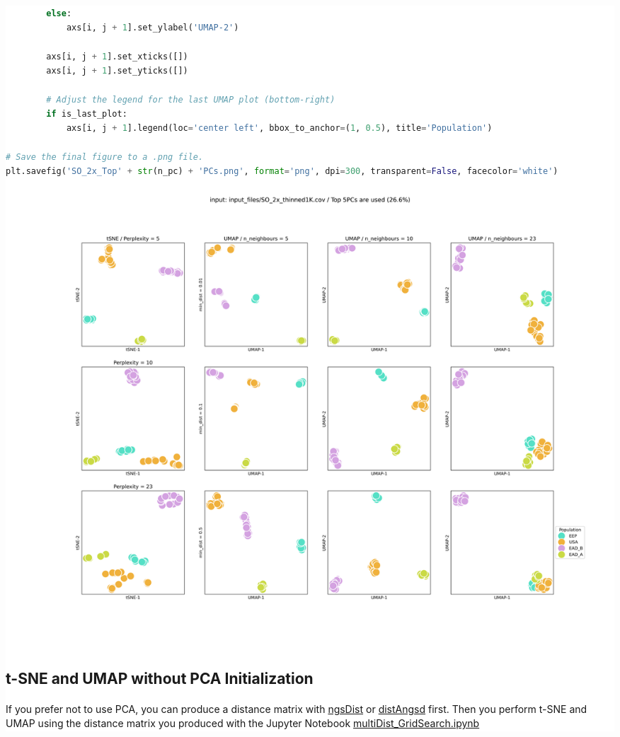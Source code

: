 ```python
        else:
            axs[i, j + 1].set_ylabel('UMAP-2')

        axs[i, j + 1].set_xticks([])
        axs[i, j + 1].set_yticks([])
        
        # Adjust the legend for the last UMAP plot (bottom-right)
        if is_last_plot:
            axs[i, j + 1].legend(loc='center left', bbox_to_anchor=(1, 0.5), title='Population')

# Save the final figure to a .png file.
plt.savefig('SO_2x_Top' + str(n_pc) + 'PCs.png', format='png', dpi=300, transparent=False, facecolor='white')
```
![Oryx GridPlot](images/SO_2x_Top5PCs.png)

t-SNE and UMAP without PCA Initialization
------------------------
If you prefer not to use PCA, you can produce a distance matrix with [ngsDist](https://github.com/fgvieira/ngsDist) or [distAngsd](https://github.com/lz398/distAngsd) first. Then you perform t-SNE and UMAP using the distance matrix you produced with the Jupyter Notebook [multiDist_GridSearch.ipynb](codes/jupyter_notebooks/multiDist_GridSearch.ipynb)
